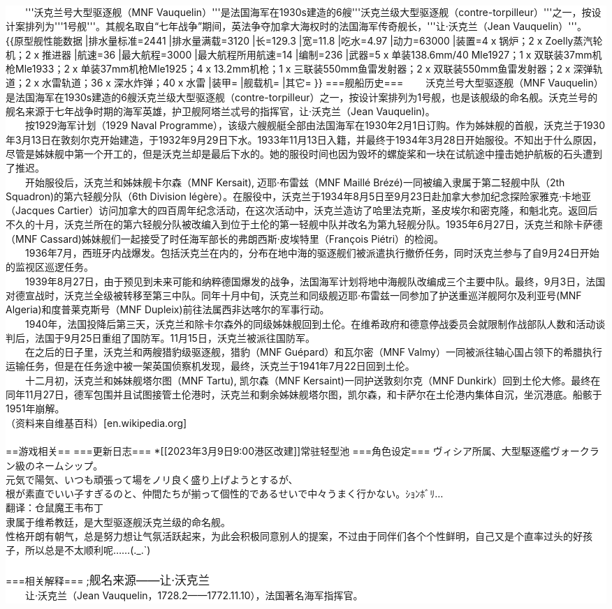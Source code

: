 　　'''沃克兰号大型驱逐舰（MNF Vauquelin）'''是法国海军在1930s建造的6艘'''沃克兰级大型驱逐舰（contre-torpilleur）'''之一，按设计案排列为'''1号舰'''。其舰名取自“七年战争”期间，英法争夺加拿大海权时的法国海军传奇舰长，'''让·沃克兰（Jean Vauquelin）'''。<br>
{{原型舰性能数据
|排水量标准=2441
|排水量满载=3120
|长=129.3
|宽=11.8
|吃水=4.97
|动力=63000
|装置=4 x 锅炉；2 x Zoelly蒸汽轮机；2 x 推进器
|航速=36
|最大航程=3000
|最大航程所用航速=14
|编制=236
|武器=5 x 单装138.6mm/40 Mle1927；1 x 双联装37mm机枪Mle1933；2 x 单装37mm机枪Mle1925；4 x 13.2mm机枪；1 x 三联装550mm鱼雷发射器；2 x 双联装550mm鱼雷发射器；2 x 深弹轨道；2 x 水雷轨道；36 x 深水炸弹；40 x 水雷
|装甲=
|舰载机=
|其它=
}}
===舰船历史===
　　沃克兰号大型驱逐舰（MNF Vauquelin）是法国海军在1930s建造的6艘沃克兰级大型驱逐舰（contre-torpilleur）之一，按设计案排列为1号舰，也是该舰级的命名舰。沃克兰号的舰名来源于七年战争时期的海军英雄，护卫舰阿塔兰忒号的指挥官，让·沃克兰（Jean Vauquelin)。<br>
　　按1929海军计划（1929 Naval Programme），该级六艘舰艇全部由法国海军在1930年2月1日订购。作为姊妹舰的首舰，沃克兰于1930年3月13日在敦刻尔克开始建造，于1932年9月29日下水。1933年11月13日入籍，并最终于1934年3月28日开始服役。不知出于什么原因，尽管是姊妹舰中第一个开工的，但是沃克兰却是最后下水的。她的服役时间也因为毁坏的螺旋桨和一块在试航途中撞击她护航板的石头遭到了推迟。<br>
　　开始服役后，沃克兰和姊妹舰卡尔森（MNF Kersait), 迈耶·布雷兹（MNF Maillé Brézé)一同被编入隶属于第二轻舰中队（2th Squadron)的第六轻舰分队（6th Division légère）。在服役中，沃克兰于1934年8月5日至9月23日赴加拿大参加纪念探险家雅克·卡地亚（Jacques Cartier）访问加拿大的四百周年纪念活动，在这次活动中，沃克兰造访了哈里法克斯，圣皮埃尔和密克隆，和魁北克。返回后不久的十月，沃克兰所在的第六轻舰分队被改编入到位于土伦的第一轻舰中队并改名为第九轻舰分队。1935年6月27日，沃克兰和除卡萨德（MNF Cassard)姊妹舰们一起接受了时任海军部长的弗朗西斯·皮埃特里（François Piétri）的检阅。<br>
　　1936年7月，西班牙内战爆发。包括沃克兰在内的，分布在地中海的驱逐舰们被派遣执行撤侨任务，同时沃克兰参与了自9月24日开始的监视区巡逻任务。<br>
　　1939年8月27日，由于预见到未来可能和纳粹德国爆发的战争，法国海军计划将地中海舰队改编成三个主要中队。最终，9月3日，法国对德宣战时，沃克兰全级被转移至第三中队。同年十月中旬，沃克兰和同级舰迈耶·布雷兹一同参加了护送重巡洋舰阿尔及利亚号(MNF Algeria)和度普莱克斯号（MNF Dupleix)前往法属西非达喀尔的军事行动。<br>
　　1940年，法国投降后第三天，沃克兰和除卡尔森外的同级姊妹舰回到土伦。在维希政府和德意停战委员会就限制作战部队人数和活动谈判后，法国于9月25日重组了国防军。11月15日，沃克兰被派往国防军。<br>
　　在之后的日子里，沃克兰和两艘猎豹级驱逐舰，猎豹（MNF Guépard）和瓦尔密（MNF Valmy）一同被派往轴心国占领下的希腊执行运输任务，但是在任务途中被一架英国侦察机发现，最终，沃克兰于1941年7月22日回到土伦。<br>
　　十二月初，沃克兰和姊妹舰塔尔图（MNF Tartu), 凯尔森（MNF Kersaint)一同护送敦刻尔克（MNF Dunkirk）回到土伦大修。最终在同年11月27日，德军包围并且试图接管土伦港时，沃克兰和剩余姊妹舰塔尔图，凯尔森，和卡萨尔在土伦港内集体自沉，坐沉港底。船骸于1951年崩解。<br>
（资料来自维基百科）<ref>[en.wikipedia.org]</ref><br><br>
==游戏相关==
===更新日志===
*[[2023年3月9日9:00港区改建]]常驻轻型池
===角色设定===
ヴィシア所属、大型駆逐艦ヴォークラン級のネームシップ。<br>
元気で陽気、いつも頑張って場をノリ良く盛り上げようとするが、<br>
根が素直でいい子すぎるのと、仲間たちが揃って個性的であるせいで中々うまく行かない。ｼｮﾝﾎﾞﾘ…<br>
翻译：仓鼠魔王韦布丁<br>
隶属于维希教廷，是大型驱逐舰沃克兰级的命名舰。<br>
性格开朗有朝气，总是努力想让气氛活跃起来，为此会积极同意别人的提案，不过由于同伴们各个个性鲜明，自己又是个直率过头的好孩子，所以总是不太顺利呢……(._.`)<br><br>
===相关解释===
;<big>舰名来源——让·沃克兰</big><br>
　　让·沃克兰（Jean Vauquelin，1728.2——1772.11.10），法国著名海军指挥官。<br>